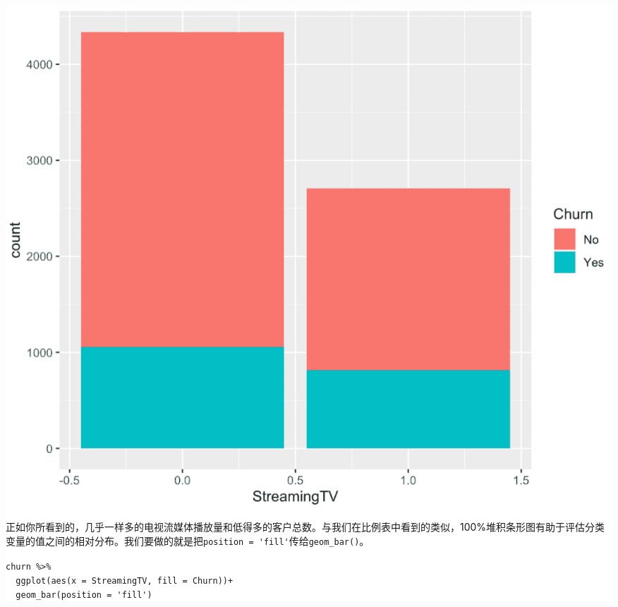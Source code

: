 ![](img/9a777b5b342dd15cbe7bb02d85da02ed.png)

正如你所看到的，几乎一样多的电视流媒体播放量和低得多的客户总数。与我们在比例表中看到的类似，100%堆积条形图有助于评估分类变量的值之间的相对分布。我们要做的就是把`position = 'fill'`传给`geom_bar()`。

```
churn %>%
  ggplot(aes(x = StreamingTV, fill = Churn))+
  geom_bar(position = 'fill')
```
